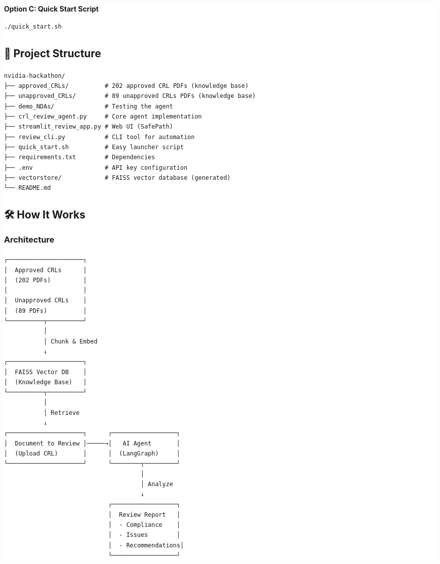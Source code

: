 **Option C: Quick Start Script**
```bash
./quick_start.sh
```

## 📁 Project Structure

```
nvidia-hackathon/
├── approved_CRLs/          # 202 approved CRL PDFs (knowledge base)
├── unapproved_CRLs/        # 89 unapproved CRLs PDFs (knowledge base)
├── demo_NDAs/              # Testing the agent
├── crl_review_agent.py     # Core agent implementation
├── streamlit_review_app.py # Web UI (SafePath)
├── review_cli.py           # CLI tool for automation
├── quick_start.sh          # Easy launcher script
├── requirements.txt        # Dependencies
├── .env                    # API key configuration
├── vectorstore/            # FAISS vector database (generated)
└── README.md
```

## 🛠️ How It Works

### Architecture

```
┌─────────────────────┐
│  Approved CRLs      │
│  (202 PDFs)         │
│                     │
│  Unapproved CRLs    │
│  (89 PDFs)          │
└──────────┬──────────┘
           │
           │ Chunk & Embed
           ↓
┌─────────────────────┐
│  FAISS Vector DB    │
│  (Knowledge Base)   │
└──────────┬──────────┘
           │
           │ Retrieve
           ↓
┌─────────────────────┐      ┌──────────────────┐
│  Document to Review │─────→│   AI Agent       │
│  (Upload CRL)       │      │  (LangGraph)     │
└─────────────────────┘      └────────┬─────────┘
                                      │
                                      │ Analyze
                                      ↓
                             ┌──────────────────┐
                             │  Review Report   │
                             │  - Compliance    │
                             │  - Issues        │
                             │  - Recommendations│
                             └──────────────────┘
```
